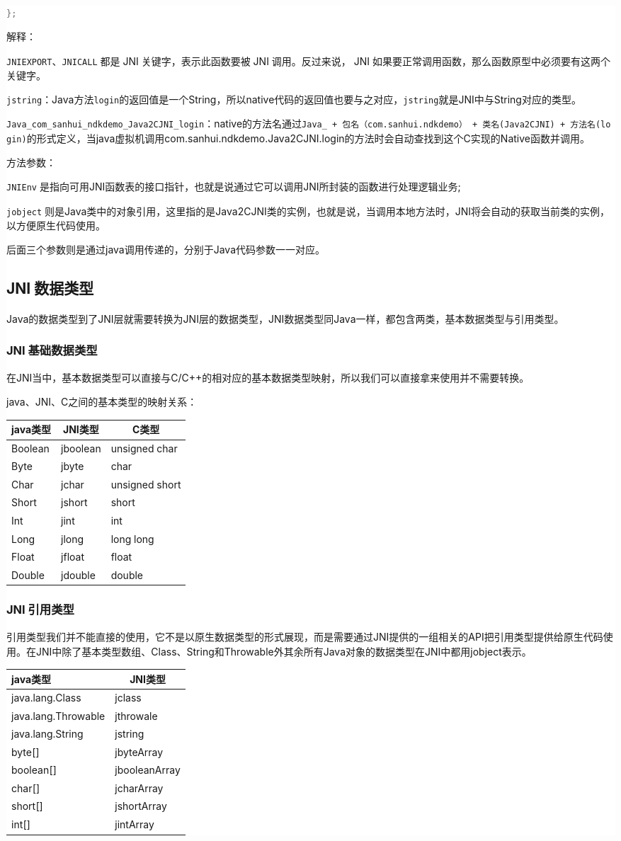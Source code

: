 ```c
};
```

解释：

`JNIEXPORT`、`JNICALL` 都是 JNI 关键字，表示此函数要被 JNI 调用。反过来说， JNI 如果要正常调用函数，那么函数原型中必须要有这两个关键字。

`jstring`：Java方法`login`的返回值是一个String，所以native代码的返回值也要与之对应，`jstring`就是JNI中与String对应的类型。

`Java_com_sanhui_ndkdemo_Java2CJNI_login`：native的方法名通过`Java_ + 包名（com.sanhui.ndkdemo） + 类名(Java2CJNI) + 方法名(login)`的形式定义，当java虚拟机调用com.sanhui.ndkdemo.Java2CJNI.login的方法时会自动查找到这个C实现的Native函数并调用。

方法参数：

`JNIEnv` 是指向可用JNI函数表的接口指针，也就是说通过它可以调用JNI所封装的函数进行处理逻辑业务;

`jobject` 则是Java类中的对象引用，这里指的是Java2CJNI类的实例，也就是说，当调用本地方法时，JNI将会自动的获取当前类的实例，以方便原生代码使用。

后面三个参数则是通过java调用传递的，分别于Java代码参数一一对应。



## JNI 数据类型

Java的数据类型到了JNI层就需要转换为JNI层的数据类型，JNI数据类型同Java一样，都包含两类，基本数据类型与引用类型。

### JNI 基础数据类型

在JNI当中，基本数据类型可以直接与C/C++的相对应的基本数据类型映射，所以我们可以直接拿来使用并不需要转换。

java、JNI、C之间的基本类型的映射关系：

| java类型  | JNI类型    | C类型            |
| ------- | -------- | -------------- |
| Boolean | jboolean | unsigned char  |
| Byte    | jbyte    | char           |
| Char    | jchar    | unsigned short |
| Short   | jshort   | short          |
| Int     | jint     | int            |
| Long    | jlong    | long long      |
| Float   | jfloat   | float          |
| Double  | jdouble  | double         |

### JNI 引用类型

引用类型我们并不能直接的使用，它不是以原生数据类型的形式展现，而是需要通过JNI提供的一组相关的API把引用类型提供给原生代码使用。在JNI中除了基本类型数组、Class、String和Throwable外其余所有Java对象的数据类型在JNI中都用jobject表示。

| java类型              | JNI类型         |
| :------------------ | ------------- |
| java.lang.Class     | jclass        |
| java.lang.Throwable | jthrowale     |
| java.lang.String    | jstring       |
| byte[]              | jbyteArray    |
| boolean[]           | jbooleanArray |
| char[]              | jcharArray    |
| short[]             | jshortArray   |
| int[]               | jintArray     |
